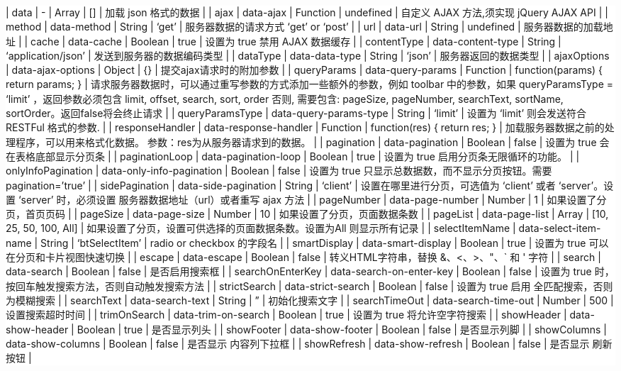 | data                   | -                              | Array    | []                                                           | 加载 json 格式的数据                                         |
| ajax                   | data-ajax                      | Function | undefined                                                    | 自定义 AJAX 方法,须实现 jQuery AJAX API                      |
| method                 | data-method                    | String   | ‘get’                                                        | 服务器数据的请求方式 ‘get’ or ‘post’                         |
| url                    | data-url                       | String   | undefined                                                    | 服务器数据的加载地址                                         |
| cache                  | data-cache                     | Boolean  | true                                                         | 设置为 true 禁用 AJAX 数据缓存                               |
| contentType            | data-content-type              | String   | ‘application/json’                                           | 发送到服务器的数据编码类型                                   |
| dataType               | data-data-type                 | String   | ‘json’                                                       | 服务器返回的数据类型                                         |
| ajaxOptions            | data-ajax-options              | Object   | {}                                                           | 提交ajax请求时的附加参数                                     |
| queryParams            | data-query-params              | Function | function(params) { return params; }                          | 请求服务器数据时，可以通过重写参数的方式添加一些额外的参数，例如 toolbar 中的参数，如果 queryParamsType = ‘limit’ ，返回参数必须包含 limit, offset, search, sort, order 否则, 需要包含:  pageSize, pageNumber, searchText, sortName, sortOrder。返回false将会终止请求 |
| queryParamsType        | data-query-params-type         | String   | ‘limit’                                                      | 设置为 ‘limit’ 则会发送符合 RESTFul 格式的参数.              |
| responseHandler        | data-response-handler          | Function | function(res) { return res; }                                | 加载服务器数据之前的处理程序，可以用来格式化数据。 参数：res为从服务器请求到的数据。 |
| pagination             | data-pagination                | Boolean  | false                                                        | 设置为 true 会在表格底部显示分页条                           |
| paginationLoop         | data-pagination-loop           | Boolean  | true                                                         | 设置为 true 启用分页条无限循环的功能。                       |
| onlyInfoPagination     | data-only-info-pagination      | Boolean  | false                                                        | 设置为 true 只显示总数据数，而不显示分页按钮。需要 pagination=’true’ |
| sidePagination         | data-side-pagination           | String   | ‘client’                                                     | 设置在哪里进行分页，可选值为 ‘client’ 或者 ‘server’。设置 ‘server’ 时，必须设置 服务器数据地址（url）或者重写 ajax 方法 |
| pageNumber             | data-page-number               | Number   | 1                                                            | 如果设置了分页，首页页码                                     |
| pageSize               | data-page-size                 | Number   | 10                                                           | 如果设置了分页，页面数据条数                                 |
| pageList               | data-page-list                 | Array    | [10, 25, 50, 100, All]                                       | 如果设置了分页，设置可供选择的页面数据条数。设置为All 则显示所有记录 |
| selectItemName         | data-select-item-name          | String   | ‘btSelectItem’                                               | radio or checkbox 的字段名                                   |
| smartDisplay           | data-smart-display             | Boolean  | true                                                         | 设置为 true 可以在分页和卡片视图快速切换                     |
| escape                 | data-escape                    | Boolean  | false                                                        | 转义HTML字符串，替换 &、<、>、"、` 和 ' 字符                 |
| search                 | data-search                    | Boolean  | false                                                        | 是否启用搜索框                                               |
| searchOnEnterKey       | data-search-on-enter-key       | Boolean  | false                                                        | 设置为 true 时，按回车触发搜索方法，否则自动触发搜索方法     |
| strictSearch           | data-strict-search             | Boolean  | false                                                        | 设置为 true 启用 全匹配搜索，否则为模糊搜索                  |
| searchText             | data-search-text               | String   | ”                                                            | 初始化搜索文字                                               |
| searchTimeOut          | data-search-time-out           | Number   | 500                                                          | 设置搜索超时时间                                             |
| trimOnSearch           | data-trim-on-search            | Boolean  | true                                                         | 设置为 true 将允许空字符搜索                                 |
| showHeader             | data-show-header               | Boolean  | true                                                         | 是否显示列头                                                 |
| showFooter             | data-show-footer               | Boolean  | false                                                        | 是否显示列脚                                                 |
| showColumns            | data-show-columns              | Boolean  | false                                                        | 是否显示 内容列下拉框                                        |
| showRefresh            | data-show-refresh              | Boolean  | false                                                        | 是否显示 刷新按钮                                            |